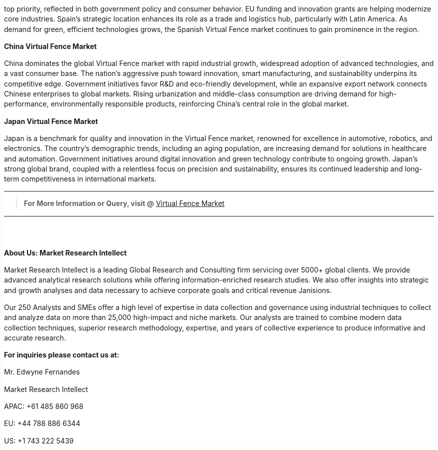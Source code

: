 top priority, reflected in both government policy and consumer behavior. EU funding and innovation grants are helping modernize core industries. Spain&rsquo;s strategic location enhances its role as a trade and logistics hub, particularly with Latin America. As demand for green, efficient technologies grows, the Spanish Virtual Fence market continues to gain prominence in the region.</p><p class="" data-start="4977" data-end="5589"><strong data-start="4977" data-end="4998">China Virtual Fence Market</strong></p><p class="" data-start="4977" data-end="5589">China dominates the global Virtual Fence market with rapid industrial growth, widespread adoption of advanced technologies, and a vast consumer base. The nation&rsquo;s aggressive push toward innovation, smart manufacturing, and sustainability underpins its competitive edge. Government initiatives favor R&amp;D and eco-friendly development, while an expansive export network connects Chinese enterprises to global markets. Rising urbanization and middle-class consumption are driving demand for high-performance, environmentally responsible products, reinforcing China&rsquo;s central role in the global market.</p><p class="" data-start="5591" data-end="6162"><strong data-start="5591" data-end="5612">Japan Virtual Fence Market</strong></p><p class="" data-start="5591" data-end="6162">Japan is a benchmark for quality and innovation in the Virtual Fence market, renowned for excellence in automotive, robotics, and electronics. The country&rsquo;s demographic trends, including an aging population, are increasing demand for solutions in healthcare and automation. Government initiatives around digital innovation and green technology contribute to ongoing growth. Japan&rsquo;s strong global brand, coupled with a relentless focus on precision and sustainability, ensures its continued leadership and long-term competitiveness in international markets.</p><hr /><blockquote><p><span class="font-[700]"><strong>For More Information or Query, visit&nbsp;@</strong>&nbsp;</span><span class="font-[700]"><a href="https://www.marketresearchintellect.com/product/virtual-fence-market/?utm_source=Linkedin&utm_medium=049" target="_blank" data-tracking-control-name="article-ssr-frontend-pulse_little-text-block" data-tracking-will-navigate="" data-test-link="">Virtual Fence Market</a></span></p></blockquote><hr /><h3>&nbsp;</h3><p><strong><span class="font-[700]">About Us: Market Research Intellect</span></strong></p><p><span class="">Market Research Intellect is a leading Global Research and Consulting firm servicing over 5000+ global clients. We provide advanced analytical research solutions while offering information-enriched research studies.&nbsp;</span>We also offer insights into strategic and growth analyses and data necessary to achieve corporate goals and critical revenue Janisions.</p><p><span class="">Our 250 Analysts and SMEs offer a high level of expertise in data collection and governance using industrial techniques to collect and analyze data on more than 25,000 high-impact and niche markets. Our analysts are trained to combine modern data collection techniques, superior research methodology, expertise, and years of collective experience to produce informative and accurate research.</span></p><p><strong>For inquiries please contact us at:</strong></p><p>Mr. Edwyne Fernandes</p><p>Market Research Intellect</p><p>APAC: +61 485 860 968</p><p>EU: +44 788 886 6344</p><p>US: +1 743 222 5439</p>
